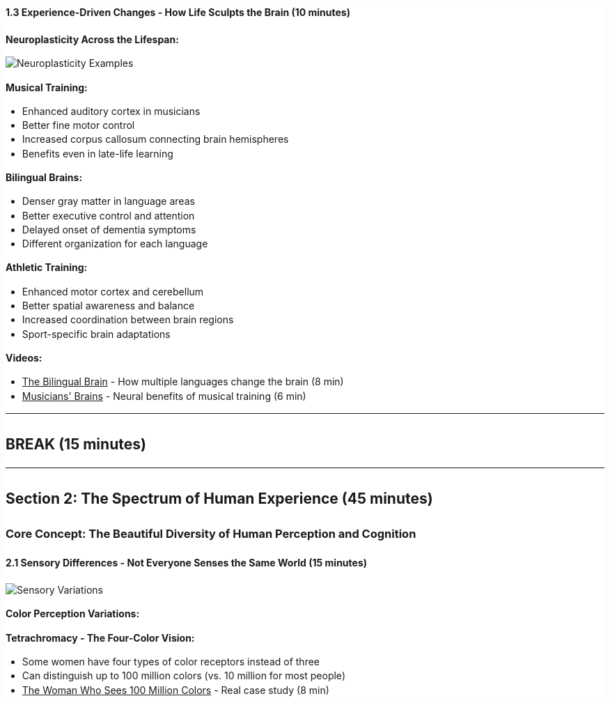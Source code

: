 #### 1.3 Experience-Driven Changes - How Life Sculpts the Brain (10 minutes)

**Neuroplasticity Across the Lifespan:**

![Neuroplasticity Examples](https://www.researchgate.net/profile/Alvaro-Pascual-Leone/publication/51164849/figure/fig4/AS:669530071842829@1536642342888/Examples-of-experience-driven-brain-changes.png)

**Musical Training:**
- Enhanced auditory cortex in musicians
- Better fine motor control
- Increased corpus callosum connecting brain hemispheres
- Benefits even in late-life learning

**Bilingual Brains:**
- Denser gray matter in language areas
- Better executive control and attention
- Delayed onset of dementia symptoms
- Different organization for each language

**Athletic Training:**
- Enhanced motor cortex and cerebellum
- Better spatial awareness and balance
- Increased coordination between brain regions
- Sport-specific brain adaptations

**Videos:**
- [The Bilingual Brain](https://www.youtube.com/watch?v=tkYlW3aF_1k) - How multiple languages change the brain (8 min)
- [Musicians' Brains](https://www.youtube.com/watch?v=S0kbKZV-G3A) - Neural benefits of musical training (6 min)

---

## **BREAK (15 minutes)**

---

## Section 2: The Spectrum of Human Experience (45 minutes)

### Core Concept: The Beautiful Diversity of Human Perception and Cognition

#### 2.1 Sensory Differences - Not Everyone Senses the Same World (15 minutes)

![Sensory Variations](https://www.researchgate.net/profile/Gabriele-Jordan/publication/51164849/figure/fig5/AS:669530071842830@1536642342924/Human-sensory-variations-and-synesthesia.png)

**Color Perception Variations:**

**Tetrachromacy - The Four-Color Vision:**
- Some women have four types of color receptors instead of three
- Can distinguish up to 100 million colors (vs. 10 million for most people)
- [The Woman Who Sees 100 Million Colors](https://www.youtube.com/watch?v=F0REd1J4yps) - Real case study (8 min)
